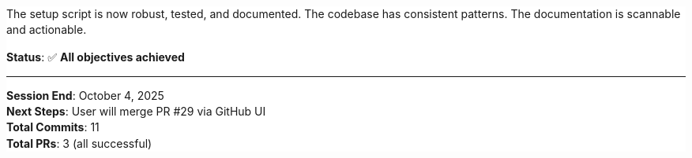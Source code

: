 The setup script is now robust, tested, and documented. The codebase has consistent patterns. The documentation is scannable and actionable.

**Status**: ✅ **All objectives achieved**

---

**Session End**: October 4, 2025  
**Next Steps**: User will merge PR #29 via GitHub UI  
**Total Commits**: 11  
**Total PRs**: 3 (all successful)
